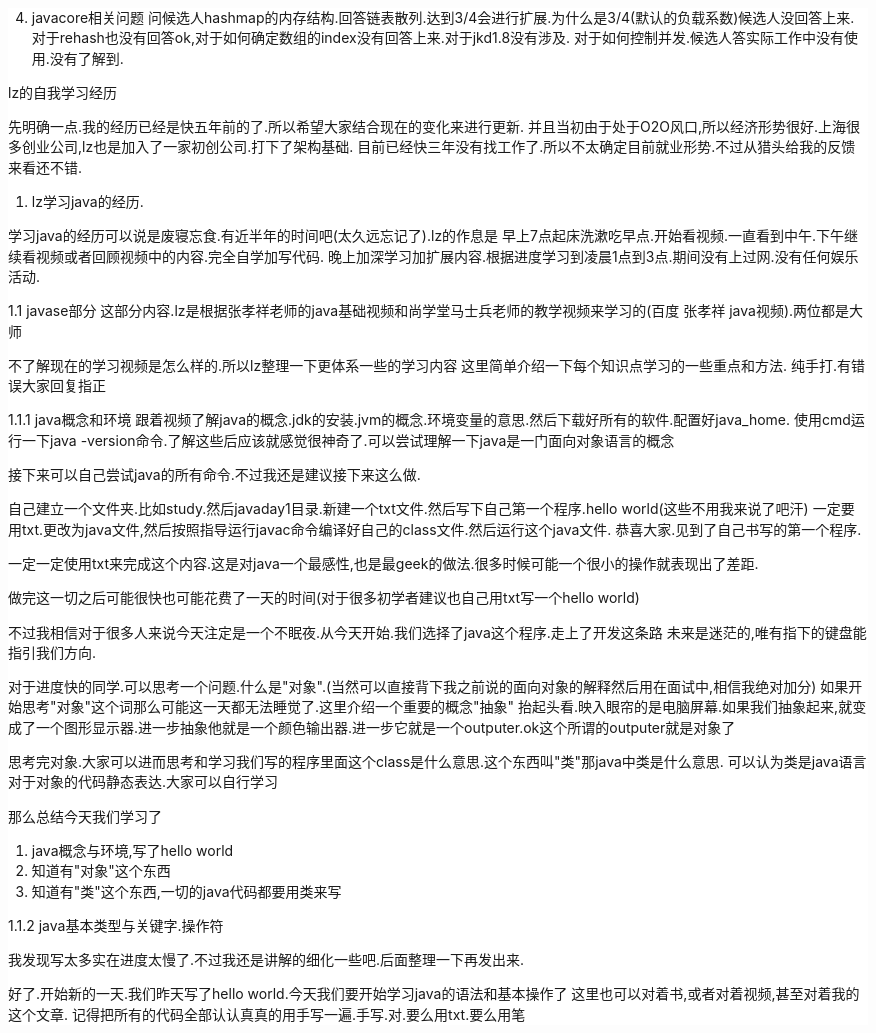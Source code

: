 4. javacore相关问题
问候选人hashmap的内存结构.回答链表散列.达到3/4会进行扩展.为什么是3/4(默认的负载系数)候选人没回答上来.对于rehash也没有回答ok,对于如何确定数组的index没有回答上来.对于jkd1.8没有涉及.
对于如何控制并发.候选人答实际工作中没有使用.没有了解到.


lz的自我学习经历

先明确一点.我的经历已经是快五年前的了.所以希望大家结合现在的变化来进行更新.
并且当初由于处于O2O风口,所以经济形势很好.上海很多创业公司,lz也是加入了一家初创公司.打下了架构基础.
目前已经快三年没有找工作了.所以不太确定目前就业形势.不过从猎头给我的反馈来看还不错.

1. lz学习java的经历.

学习java的经历可以说是废寝忘食.有近半年的时间吧(太久远忘记了).lz的作息是
早上7点起床洗漱吃早点.开始看视频.一直看到中午.下午继续看视频或者回顾视频中的内容.完全自学加写代码.
晚上加深学习加扩展内容.根据进度学习到凌晨1点到3点.期间没有上过网.没有任何娱乐活动.


1.1 javase部分
这部分内容.lz是根据张孝祥老师的java基础视频和尚学堂马士兵老师的教学视频来学习的(百度 张孝祥 java视频).两位都是大师

不了解现在的学习视频是怎么样的.所以lz整理一下更体系一些的学习内容
这里简单介绍一下每个知识点学习的一些重点和方法.
纯手打.有错误大家回复指正

1.1.1 java概念和环境
跟着视频了解java的概念.jdk的安装.jvm的概念.环境变量的意思.然后下载好所有的软件.配置好java_home.
使用cmd运行一下java -version命令.了解这些后应该就感觉很神奇了.可以尝试理解一下java是一门面向对象语言的概念

接下来可以自己尝试java的所有命令.不过我还是建议接下来这么做.

自己建立一个文件夹.比如study.然后javaday1目录.新建一个txt文件.然后写下自己第一个程序.hello world(这些不用我来说了吧汗)
一定要用txt.更改为java文件,然后按照指导运行javac命令编译好自己的class文件.然后运行这个java文件.
恭喜大家.见到了自己书写的第一个程序.

一定一定使用txt来完成这个内容.这是对java一个最感性,也是最geek的做法.很多时候可能一个很小的操作就表现出了差距.

做完这一切之后可能很快也可能花费了一天的时间(对于很多初学者建议也自己用txt写一个hello world)

不过我相信对于很多人来说今天注定是一个不眠夜.从今天开始.我们选择了java这个程序.走上了开发这条路
未来是迷茫的,唯有指下的键盘能指引我们方向.

对于进度快的同学.可以思考一个问题.什么是"对象".(当然可以直接背下我之前说的面向对象的解释然后用在面试中,相信我绝对加分)
如果开始思考"对象"这个词那么可能这一天都无法睡觉了.这里介绍一个重要的概念"抽象"
抬起头看.映入眼帘的是电脑屏幕.如果我们抽象起来,就变成了一个图形显示器.进一步抽象他就是一个颜色输出器.进一步它就是一个outputer.ok这个所谓的outputer就是对象了

思考完对象.大家可以进而思考和学习我们写的程序里面这个class是什么意思.这个东西叫"类"那java中类是什么意思.
可以认为类是java语言对于对象的代码静态表达.大家可以自行学习

那么总结今天我们学习了
1. java概念与环境,写了hello world
2. 知道有"对象"这个东西
3. 知道有"类"这个东西,一切的java代码都要用类来写

1.1.2 java基本类型与关键字.操作符

我发现写太多实在进度太慢了.不过我还是讲解的细化一些吧.后面整理一下再发出来.

好了.开始新的一天.我们昨天写了hello world.今天我们要开始学习java的语法和基本操作了
这里也可以对着书,或者对着视频,甚至对着我的这个文章.
记得把所有的代码全部认认真真的用手写一遍.手写.对.要么用txt.要么用笔
